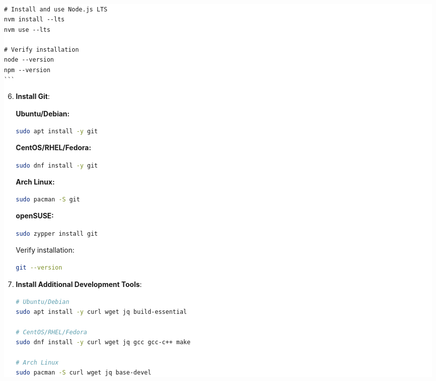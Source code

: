     # Install and use Node.js LTS
    nvm install --lts
    nvm use --lts
    
    # Verify installation
    node --version
    npm --version
    ```

6.  **Install Git**:

    **Ubuntu/Debian:**
    ```bash
    sudo apt install -y git
    ```

    **CentOS/RHEL/Fedora:**
    ```bash
    sudo dnf install -y git
    ```

    **Arch Linux:**
    ```bash
    sudo pacman -S git
    ```

    **openSUSE:**
    ```bash
    sudo zypper install git
    ```

    Verify installation:
    ```bash
    git --version
    ```

7.  **Install Additional Development Tools**:

    ```bash
    # Ubuntu/Debian
    sudo apt install -y curl wget jq build-essential
    
    # CentOS/RHEL/Fedora
    sudo dnf install -y curl wget jq gcc gcc-c++ make
    
    # Arch Linux
    sudo pacman -S curl wget jq base-devel
    
